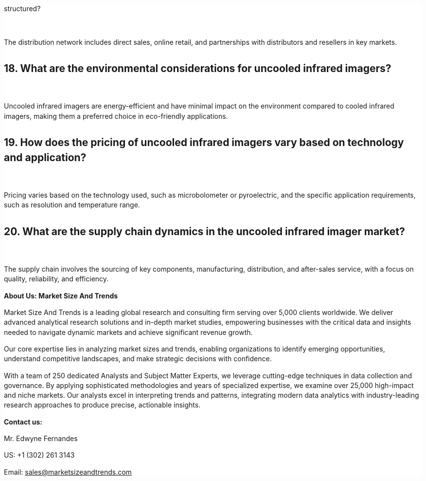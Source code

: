 structured?</h2><p>&nbsp;</p><p>The distribution network includes direct sales, online retail, and partnerships with distributors and resellers in key markets.</p><h2>18. What are the environmental considerations for uncooled infrared imagers?</h2><p>&nbsp;</p><p>Uncooled infrared imagers are energy-efficient and have minimal impact on the environment compared to cooled infrared imagers, making them a preferred choice in eco-friendly applications.</p><h2>19. How does the pricing of uncooled infrared imagers vary based on technology and application?</h2><p>&nbsp;</p><p>Pricing varies based on the technology used, such as microbolometer or pyroelectric, and the specific application requirements, such as resolution and temperature range.</p><h2>20. What are the supply chain dynamics in the uncooled infrared imager market?</h2><p>&nbsp;</p><p>The supply chain involves the sourcing of key components, manufacturing, distribution, and after-sales service, with a focus on quality, reliability, and efficiency.</p></body></html></p><p><strong>About Us:&nbsp;Market Size And Trends</strong></p><p>Market Size And Trends&nbsp;is a leading global research and consulting firm serving over 5,000 clients worldwide. We deliver advanced analytical research solutions and in-depth market studies, empowering businesses with the critical data and insights needed to navigate dynamic markets and achieve significant revenue growth.</p><p>Our core expertise lies in analyzing market sizes and trends, enabling organizations to identify emerging opportunities, understand competitive landscapes, and make strategic decisions with confidence.</p><p>With a team of 250 dedicated Analysts and Subject Matter Experts, we leverage cutting-edge techniques in data collection and governance. By applying sophisticated methodologies and years of specialized expertise, we examine over 25,000 high-impact and niche markets. Our analysts excel in interpreting trends and patterns, integrating modern data analytics with industry-leading research approaches to produce precise, actionable insights.</p><p><strong>Contact us:</strong></p><p>Mr. Edwyne Fernandes</p><p>US: +1 (302) 261 3143</p><p>Email: <a href="mailto:sales@marketsizeandtrends.com">sales@marketsizeandtrends.com</a>&nbsp;</p>
